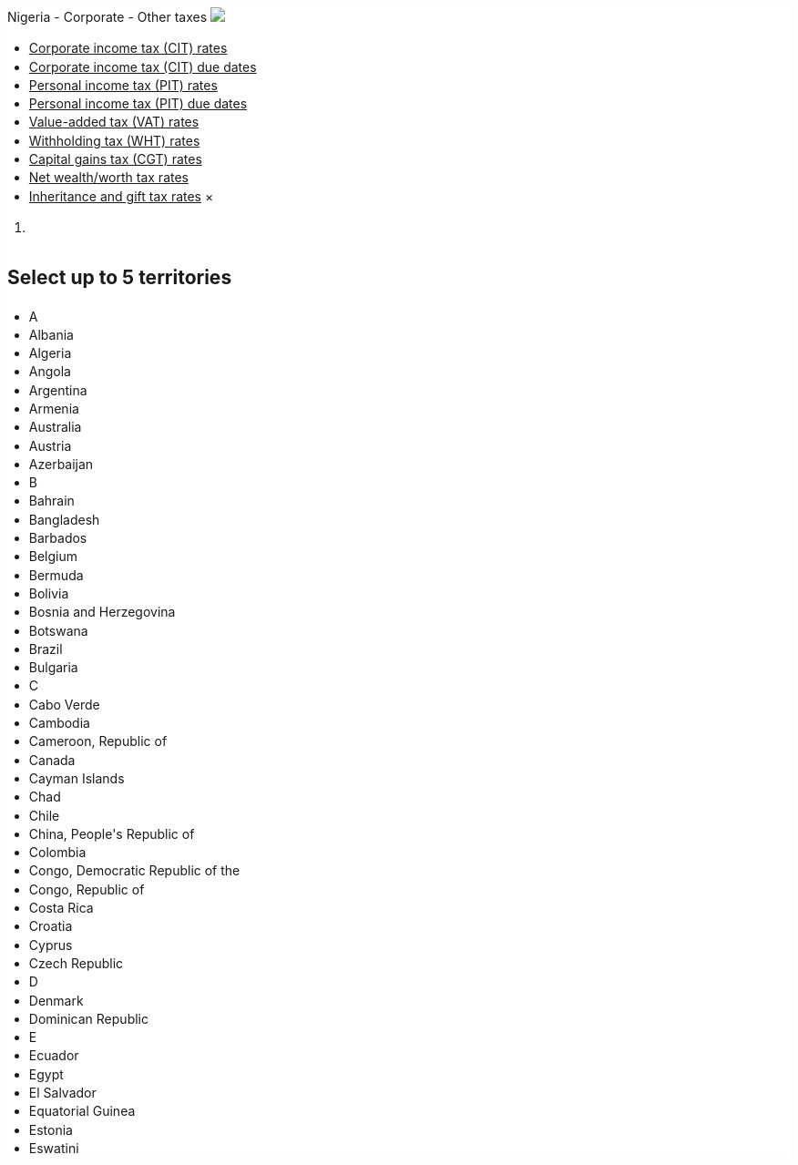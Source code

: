 Nigeria - Corporate - Other taxes
[![](-/media/world-wide-tax-summaries/dev/new-pwclogo.ashx%3Frev=857d31d9188a45cb89c2a139fca9bbc2&revision=857d31d9-188a-45cb-89c2-a139fca9bbc2&hash=185803B13B63A76ED59B9489B23256389302FCC5)](index.html)
+ [Corporate income tax (CIT) rates](quick-charts/corporate-income-tax-cit-rates.html)
+ [Corporate income tax (CIT) due dates](quick-charts/corporate-income-tax-cit-due-dates.html)
+ [Personal income tax (PIT) rates](quick-charts/personal-income-tax-pit-rates.html)
+ [Personal income tax (PIT) due dates](quick-charts/personal-income-tax-pit-due-dates.html)
+ [Value-added tax (VAT) rates](quick-charts/value-added-tax-vat-rates.html)
+ [Withholding tax (WHT) rates](quick-charts/withholding-tax-wht-rates.html)
+ [Capital gains tax (CGT) rates](quick-charts/capital-gains-tax-cgt-rates.html)
+ [Net wealth/worth tax rates](quick-charts/net-wealth-worth-tax-rates.html)
+ [Inheritance and gift tax rates](quick-charts/inheritance-and-gift-tax-rates.html)
×
1.
## Select up to 5 territories
* A
* Albania
* Algeria
* Angola
* Argentina
* Armenia
* Australia
* Austria
* Azerbaijan
* B
* Bahrain
* Bangladesh
* Barbados
* Belgium
* Bermuda
* Bolivia
* Bosnia and Herzegovina
* Botswana
* Brazil
* Bulgaria
* C
* Cabo Verde
* Cambodia
* Cameroon, Republic of
* Canada
* Cayman Islands
* Chad
* Chile
* China, People's Republic of
* Colombia
* Congo, Democratic Republic of the
* Congo, Republic of
* Costa Rica
* Croatia
* Cyprus
* Czech Republic
* D
* Denmark
* Dominican Republic
* E
* Ecuador
* Egypt
* El Salvador
* Equatorial Guinea
* Estonia
* Eswatini